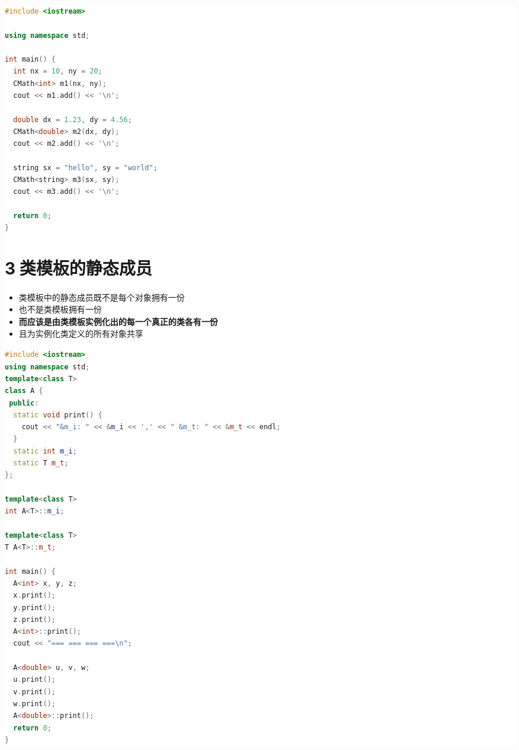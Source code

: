 ```cpp
#include <iostream>

using namespace std;

int main() {
  int nx = 10, ny = 20;
  CMath<int> m1(nx, ny);
  cout << m1.add() << '\n';

  double dx = 1.23, dy = 4.56;
  CMath<double> m2(dx, dy);
  cout << m2.add() << '\n';

  string sx = "hello", sy = "world";
  CMath<string> m3(sx, sy);
  cout << m3.add() << '\n';

  return 0;
}
```

# 3 类模板的静态成员

- 类模板中的静态成员既不是每个对象拥有一份
- 也不是类模板拥有一份
- **而应该是由类模板实例化出的每一个真正的类各有一份**
- 且为实例化类定义的所有对象共享

```cpp
#include <iostream>
using namespace std;
template<class T>
class A {
 public:
  static void print() {
    cout << "&m_i: " << &m_i << ',' << " &m_t: " << &m_t << endl;
  }
  static int m_i;
  static T m_t;
};

template<class T>
int A<T>::m_i;

template<class T>
T A<T>::m_t;

int main() {
  A<int> x, y, z;
  x.print();
  y.print();
  z.print();
  A<int>::print();
  cout << "=== === === ===\n";

  A<double> u, v, w;
  u.print();
  v.print();
  w.print();
  A<double>::print();
  return 0;
}
```
